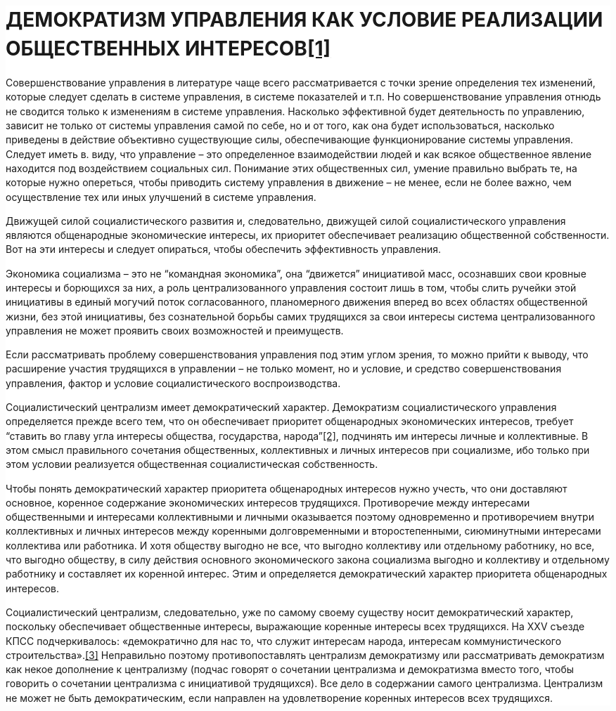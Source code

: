 # ДЕМОКРАТИЗМ УПРАВЛЕНИЯ КАК УСЛОВИЕ РЕАЛИЗАЦИИ ОБЩЕСТВЕННЫХ ИНТЕРЕСОВ[[1]](#_ftn1)

Совершенствование управления в литературе чаще всего рассматривается с точки зрение определения тех изменений, которые следует сделать в системе управления, в системе показателей и т.п. Но совершенствование управления отнюдь не сводится только к изменениям в системе управления. Насколько эффективной будет деятельность по управлению, зависит не только от системы управления самой по себе, но и от того, как она будет использоваться, насколько приведены в действие объективно существующие силы, обеспечивающие функционирование системы управления. Следует иметь в. виду, что управление – это определенное взаимодействии людей и как всякое общественное явление находится под воздействием социальных сил. Понимание этих общественных сил, умение правильно выбрать те, на которые нужно опереться, чтобы приводить систему управления в движение – не менее, если не более важно, чем осуществление тех или иных улучшений в системе управления.

Движущей силой социалистического развития и, следовательно, движущей силой социалистического управления являются общенародные экономические интересы, их приоритет обеспечивает реализацию общественной собственности. Вот на эти интересы и следует опираться, чтобы обеспечить эффективность управления.

Экономика социализма – это не “командная экономика”, она “движется” инициативой масс, осознавших свои кровные интересы и борющихся за них, а роль централизованного управления состоит лишь в том, чтобы слить ручейки этой инициативы в единый могучий поток согласованного, планомерного движения вперед во всех областях общественной жизни, без этой инициативы, без сознательной борьбы самих трудящихся за свои интересы система централизованного управления не может проявить своих возможностей и преимуществ.

Если рассматривать проблему совершенствования управления под этим углом зрения, то можно прийти к выводу, что расширение участия трудящихся в управлении – не только момент, но и условие, и средство совершенствования управления, фактор и условие социалистического воспроизводства.

Социалистический централизм имеет демократический характер. Демократизм социалистического управления определяется прежде всего тем, что он обеспечивает приоритет общенародных экономических интересов, требует “ставить во главу угла интересы общества, государства, народа”[[2]](#_ftn2), подчинять им интересы личные и коллективные. В этом смысл правильного сочетания общественных, коллективных и личных интересов при социализме, ибо только при этом условии реализуется общественная социалистическая собственность.

Чтобы понять демократический характер приоритета общенародных интересов нужно учесть, что они доставляют основное, коренное содержание экономических интересов трудящихся. Противоречие между интересами общественными и интересами коллективными и личными оказывается поэтому одновременно и противоречием внутри коллективных и личных интересов между коренными долговременными и второстепенными, сиюминутными интересами коллектива или работника. И хотя обществу выгодно не все, что выгодно коллективу или отдельному работнику, но все, что выгодно обществу, в силу действия основного экономического закона социализма выгодно и коллективу и отдельному работнику и составляет их коренной интерес. Этим и определяется демократический характер приоритета общенародных интересов.

Социалистический централизм, следовательно, уже по самому своему существу носит демократический характер, поскольку обеспечивает общественные интересы, выражающие коренные интересы всех трудящихся. На XXV съезде КПСС подчеркивалось: «демократично для нас то, что служит интересам народа, интересам коммунистического строительства».[[3]](#_ftn3) Неправильно поэтому противопоставлять централизм демократизму или рассматривать демократизм как некое дополнение к централизму (подчас говорят о сочетании централизма и демократизма вместо того, чтобы говорить о сочетании централизма с инициативой трудящихся). Все дело в содержании самого централизма. Централизм не может не быть демократическим, если направлен на удовлетворение коренных интересов всех трудящихся.
